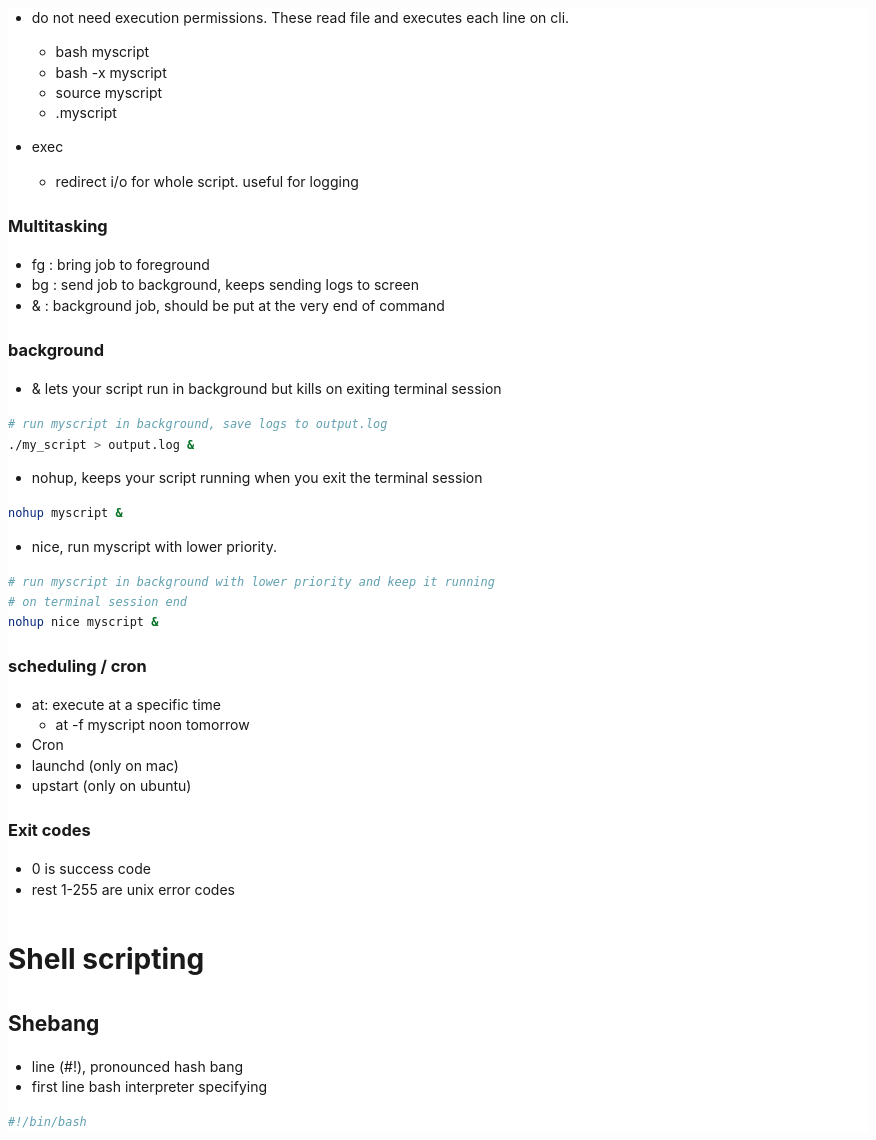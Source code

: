 - do not need execution permissions. These read file and executes each line on cli. 
  - bash myscript 
  - bash -x myscript
  - source myscript
  - .myscript

- exec
  - redirect i/o for whole script. useful for logging

### Multitasking
- fg : bring job to foreground
- bg : send job to background, keeps sending logs to screen
- &  : background job, should be put at the very end of command

### background
- & lets your script run in background but kills on exiting terminal session
```bash
# run myscript in background, save logs to output.log
./my_script > output.log &
```

- nohup, keeps your script running when you exit the terminal session
```bash
nohup myscript &
```

- nice, run myscript with lower priority.
```bash
# run myscript in background with lower priority and keep it running
# on terminal session end
nohup nice myscript &
```

### scheduling / cron
- at: execute at a specific time
  - at -f myscript noon tomorrow
- Cron
- launchd (only on mac)
- upstart (only on ubuntu)

### Exit codes
- 0 is success code 
- rest 1-255 are unix error codes 

# Shell scripting

## Shebang
  - line  (#!), pronounced hash bang
  - first line bash interpreter specifying 
  ```bash
  #!/bin/bash
  ```
